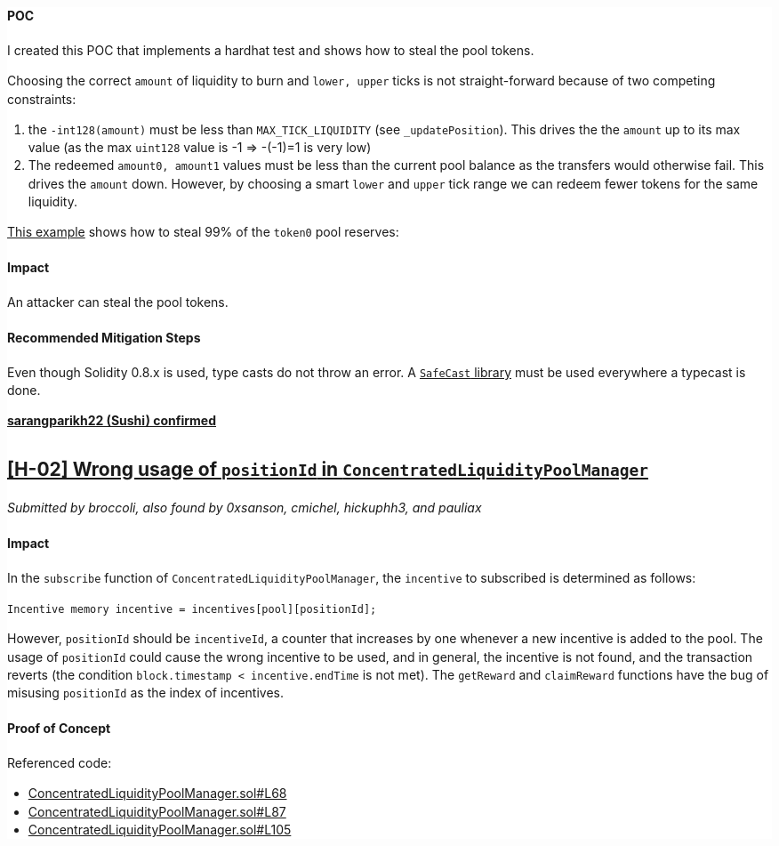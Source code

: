 #### [](#poc)POC

I created this POC that implements a hardhat test and shows how to steal the pool tokens.

Choosing the correct `amount` of liquidity to burn and `lower, upper` ticks is not straight-forward because of two competing constraints:

1.  the `-int128(amount)` must be less than `MAX_TICK_LIQUIDITY` (see `_updatePosition`). This drives the the `amount` up to its max value (as the max `uint128` value is -1 => -(-1)=1 is very low)
2.  The redeemed `amount0, amount1` values must be less than the current pool balance as the transfers would otherwise fail. This drives the `amount` down. However, by choosing a smart `lower` and `upper` tick range we can redeem fewer tokens for the same liquidity.

[This example](https://gist.github.com/MrToph/1731dd6947073343cf6f942985d556a6) shows how to steal 99% of the `token0` pool reserves:

#### [](#impact)Impact

An attacker can steal the pool tokens.

#### [](#recommended-mitigation-steps)Recommended Mitigation Steps

Even though Solidity 0.8.x is used, type casts do not throw an error. A [`SafeCast` library](https://docs.openzeppelin.com/contracts/4.x/api/utils#SafeCast) must be used everywhere a typecast is done.

**[sarangparikh22 (Sushi) confirmed](https://github.com/code-423n4/2021-09-sushitrident-2-findings/issues/50)**

[](#h-02-wrong-usage-of-positionid-in-concentratedliquiditypoolmanager)[\[H-02\] Wrong usage of `positionId` in `ConcentratedLiquidityPoolManager`](https://github.com/code-423n4/2021-09-sushitrident-2-findings/issues/86)
----------------------------------------------------------------------------------------------------------------------------------------------------------------------------------------------------------------------------

_Submitted by broccoli, also found by 0xsanson, cmichel, hickuphh3, and pauliax_

#### [](#impact-1)Impact

In the `subscribe` function of `ConcentratedLiquidityPoolManager`, the `incentive` to subscribed is determined as follows:

    Incentive memory incentive = incentives[pool][positionId];

However, `positionId` should be `incentiveId`, a counter that increases by one whenever a new incentive is added to the pool. The usage of `positionId` could cause the wrong incentive to be used, and in general, the incentive is not found, and the transaction reverts (the condition `block.timestamp < incentive.endTime` is not met). The `getReward` and `claimReward` functions have the bug of misusing `positionId` as the index of incentives.

#### [](#proof-of-concept)Proof of Concept

Referenced code:

*   [ConcentratedLiquidityPoolManager.sol#L68](https://github.com/sushiswap/trident/blob/c405f3402a1ed336244053f8186742d2da5975e9/contracts/pool/concentrated/ConcentratedLiquidityPoolManager.sol#L68)
*   [ConcentratedLiquidityPoolManager.sol#L87](https://github.com/sushiswap/trident/blob/c405f3402a1ed336244053f8186742d2da5975e9/contracts/pool/concentrated/ConcentratedLiquidityPoolManager.sol#L87)
*   [ConcentratedLiquidityPoolManager.sol#L105](https://github.com/sushiswap/trident/blob/c405f3402a1ed336244053f8186742d2da5975e9/contracts/pool/concentrated/ConcentratedLiquidityPoolManager.sol#L105)
